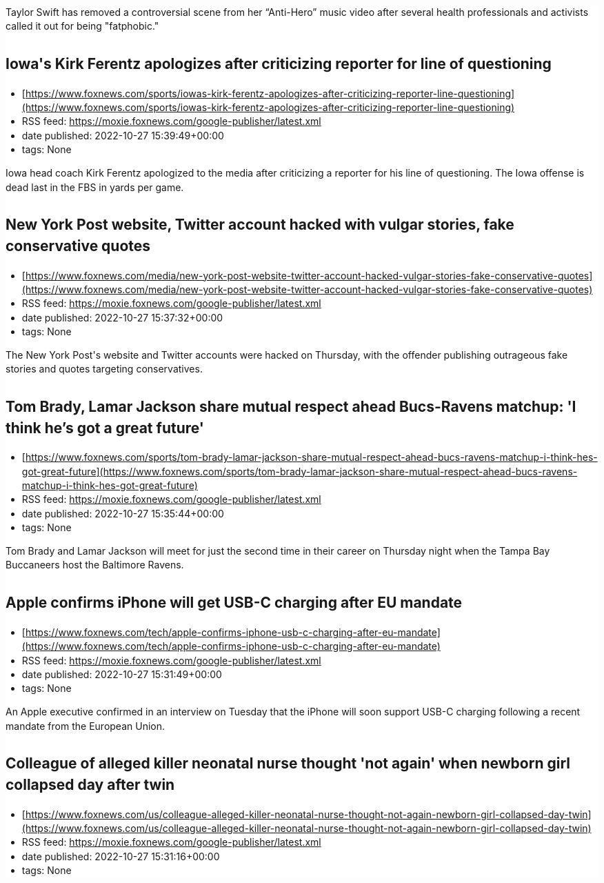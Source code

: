 Taylor Swift has removed a controversial scene from her “Anti-Hero” music video after several health professionals and activists called it out for being "fatphobic."

## Iowa's Kirk Ferentz apologizes after criticizing reporter for line of questioning
 - [https://www.foxnews.com/sports/iowas-kirk-ferentz-apologizes-after-criticizing-reporter-line-questioning](https://www.foxnews.com/sports/iowas-kirk-ferentz-apologizes-after-criticizing-reporter-line-questioning)
 - RSS feed: https://moxie.foxnews.com/google-publisher/latest.xml
 - date published: 2022-10-27 15:39:49+00:00
 - tags: None

Iowa head coach Kirk Ferentz apologized to the media after criticizing a reporter for his line of questioning. The Iowa offense is dead last in the FBS in yards per game.

## New York Post website, Twitter account hacked with vulgar stories, fake conservative quotes
 - [https://www.foxnews.com/media/new-york-post-website-twitter-account-hacked-vulgar-stories-fake-conservative-quotes](https://www.foxnews.com/media/new-york-post-website-twitter-account-hacked-vulgar-stories-fake-conservative-quotes)
 - RSS feed: https://moxie.foxnews.com/google-publisher/latest.xml
 - date published: 2022-10-27 15:37:32+00:00
 - tags: None

The New York Post's website and Twitter accounts were hacked on Thursday, with the offender publishing outrageous fake stories and quotes targeting conservatives.

## Tom Brady, Lamar Jackson share mutual respect ahead Bucs-Ravens matchup: 'I think he’s got a great future'
 - [https://www.foxnews.com/sports/tom-brady-lamar-jackson-share-mutual-respect-ahead-bucs-ravens-matchup-i-think-hes-got-great-future](https://www.foxnews.com/sports/tom-brady-lamar-jackson-share-mutual-respect-ahead-bucs-ravens-matchup-i-think-hes-got-great-future)
 - RSS feed: https://moxie.foxnews.com/google-publisher/latest.xml
 - date published: 2022-10-27 15:35:44+00:00
 - tags: None

Tom Brady and Lamar Jackson will meet for just the second time in their career on Thursday night when the Tampa Bay Buccaneers host the Baltimore Ravens.

## Apple confirms iPhone will get USB-C charging after EU mandate
 - [https://www.foxnews.com/tech/apple-confirms-iphone-usb-c-charging-after-eu-mandate](https://www.foxnews.com/tech/apple-confirms-iphone-usb-c-charging-after-eu-mandate)
 - RSS feed: https://moxie.foxnews.com/google-publisher/latest.xml
 - date published: 2022-10-27 15:31:49+00:00
 - tags: None

An Apple executive confirmed in an interview on Tuesday that the iPhone will soon support USB-C charging following a recent mandate from the European Union.

## Colleague of alleged killer neonatal nurse thought 'not again' when newborn girl collapsed day after twin
 - [https://www.foxnews.com/us/colleague-alleged-killer-neonatal-nurse-thought-not-again-newborn-girl-collapsed-day-twin](https://www.foxnews.com/us/colleague-alleged-killer-neonatal-nurse-thought-not-again-newborn-girl-collapsed-day-twin)
 - RSS feed: https://moxie.foxnews.com/google-publisher/latest.xml
 - date published: 2022-10-27 15:31:16+00:00
 - tags: None
